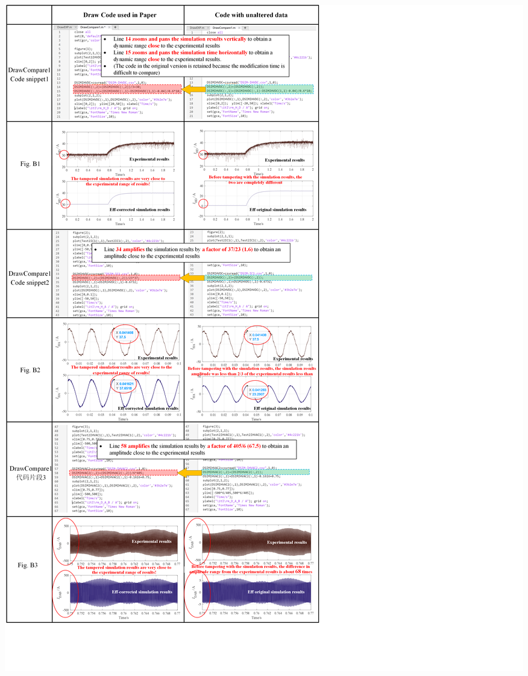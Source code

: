   <img src="Img_En/Eff01.png" weight="1500">
  <figcaption>
  </figcaption>
  <br /> <br />
</figure>
<figure>
  <br />